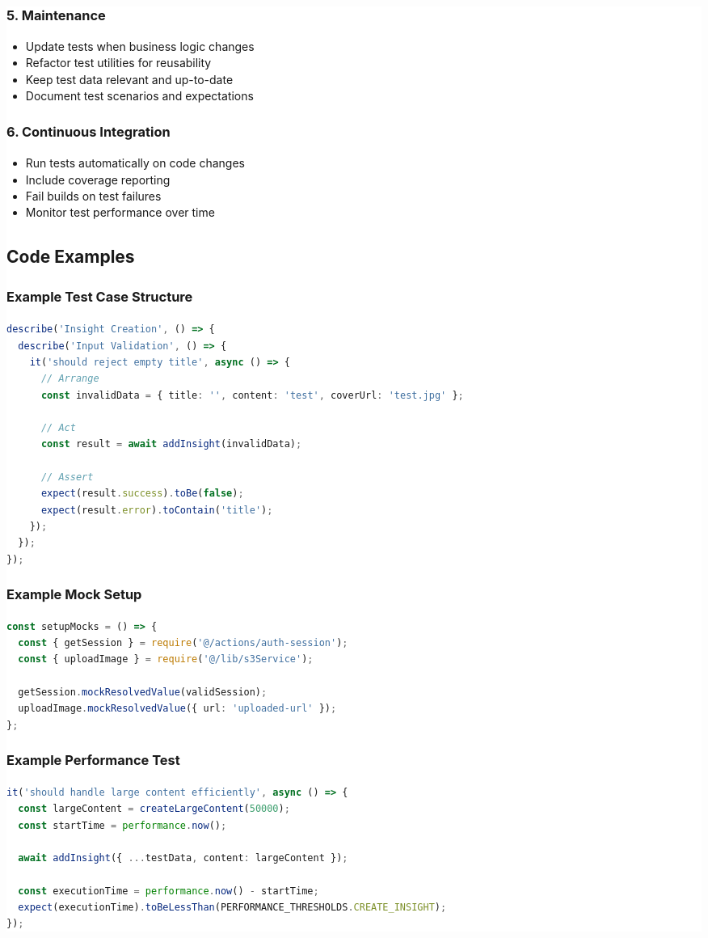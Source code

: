 ### 5. Maintenance
- Update tests when business logic changes
- Refactor test utilities for reusability
- Keep test data relevant and up-to-date
- Document test scenarios and expectations

### 6. Continuous Integration
- Run tests automatically on code changes
- Include coverage reporting
- Fail builds on test failures
- Monitor test performance over time

## Code Examples

### Example Test Case Structure
```typescript
describe('Insight Creation', () => {
  describe('Input Validation', () => {
    it('should reject empty title', async () => {
      // Arrange
      const invalidData = { title: '', content: 'test', coverUrl: 'test.jpg' };
      
      // Act
      const result = await addInsight(invalidData);
      
      // Assert
      expect(result.success).toBe(false);
      expect(result.error).toContain('title');
    });
  });
});
```

### Example Mock Setup
```typescript
const setupMocks = () => {
  const { getSession } = require('@/actions/auth-session');
  const { uploadImage } = require('@/lib/s3Service');
  
  getSession.mockResolvedValue(validSession);
  uploadImage.mockResolvedValue({ url: 'uploaded-url' });
};
```

### Example Performance Test
```typescript
it('should handle large content efficiently', async () => {
  const largeContent = createLargeContent(50000);
  const startTime = performance.now();
  
  await addInsight({ ...testData, content: largeContent });
  
  const executionTime = performance.now() - startTime;
  expect(executionTime).toBeLessThan(PERFORMANCE_THRESHOLDS.CREATE_INSIGHT);
});
```
